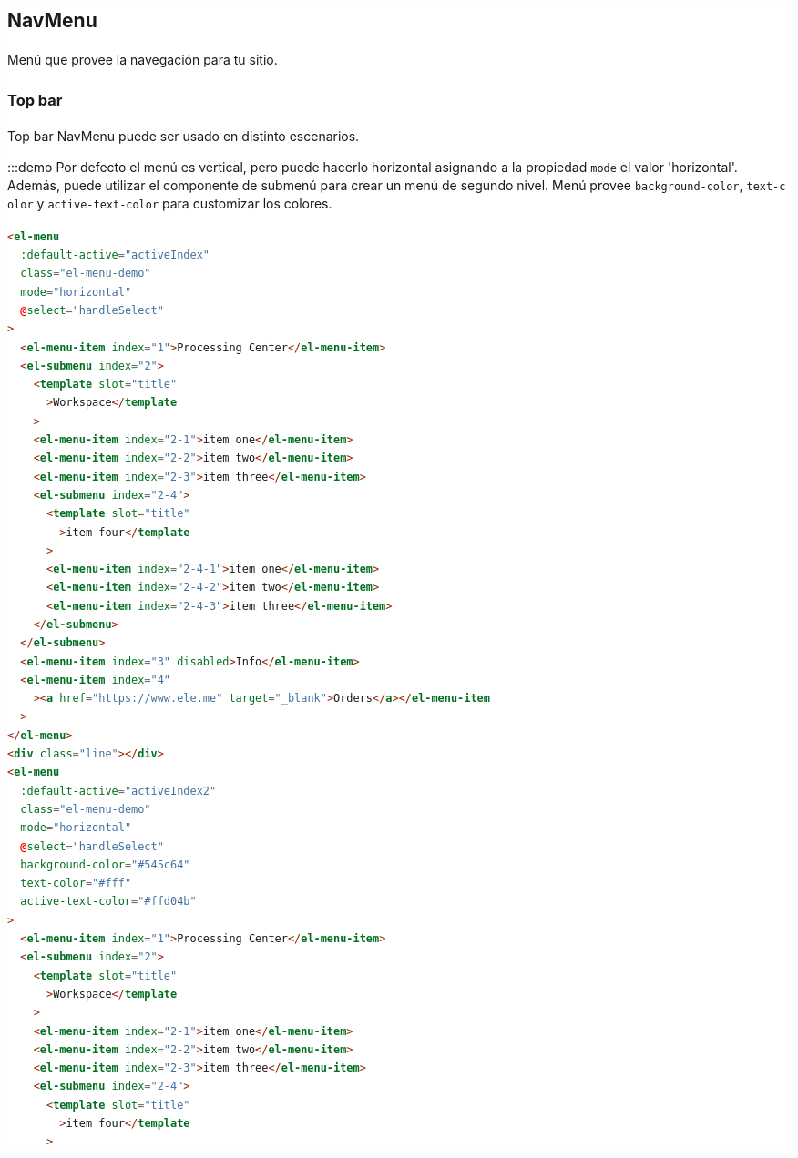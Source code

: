 ## NavMenu

Menú que provee la navegación para tu sitio.

### Top bar

Top bar NavMenu puede ser usado en distinto escenarios.

:::demo Por defecto el menú es vertical, pero puede hacerlo horizontal asignando a la propiedad `mode` el valor 'horizontal'. Además, puede utilizar el componente de submenú para crear un menú de segundo nivel. Menú provee `background-color`, `text-color` y `active-text-color` para customizar los colores.

```html
<el-menu
  :default-active="activeIndex"
  class="el-menu-demo"
  mode="horizontal"
  @select="handleSelect"
>
  <el-menu-item index="1">Processing Center</el-menu-item>
  <el-submenu index="2">
    <template slot="title"
      >Workspace</template
    >
    <el-menu-item index="2-1">item one</el-menu-item>
    <el-menu-item index="2-2">item two</el-menu-item>
    <el-menu-item index="2-3">item three</el-menu-item>
    <el-submenu index="2-4">
      <template slot="title"
        >item four</template
      >
      <el-menu-item index="2-4-1">item one</el-menu-item>
      <el-menu-item index="2-4-2">item two</el-menu-item>
      <el-menu-item index="2-4-3">item three</el-menu-item>
    </el-submenu>
  </el-submenu>
  <el-menu-item index="3" disabled>Info</el-menu-item>
  <el-menu-item index="4"
    ><a href="https://www.ele.me" target="_blank">Orders</a></el-menu-item
  >
</el-menu>
<div class="line"></div>
<el-menu
  :default-active="activeIndex2"
  class="el-menu-demo"
  mode="horizontal"
  @select="handleSelect"
  background-color="#545c64"
  text-color="#fff"
  active-text-color="#ffd04b"
>
  <el-menu-item index="1">Processing Center</el-menu-item>
  <el-submenu index="2">
    <template slot="title"
      >Workspace</template
    >
    <el-menu-item index="2-1">item one</el-menu-item>
    <el-menu-item index="2-2">item two</el-menu-item>
    <el-menu-item index="2-3">item three</el-menu-item>
    <el-submenu index="2-4">
      <template slot="title"
        >item four</template
      >
```
